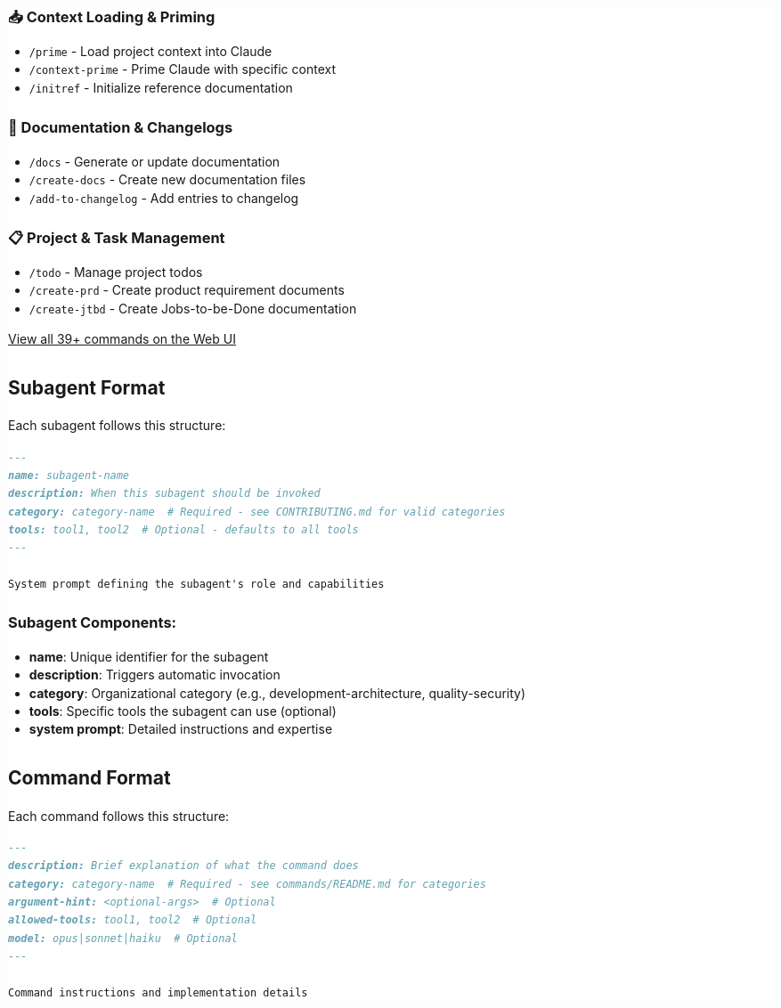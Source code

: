 ### 📥 Context Loading & Priming
- `/prime` - Load project context into Claude
- `/context-prime` - Prime Claude with specific context
- `/initref` - Initialize reference documentation

### 📝 Documentation & Changelogs
- `/docs` - Generate or update documentation
- `/create-docs` - Create new documentation files
- `/add-to-changelog` - Add entries to changelog

### 📋 Project & Task Management
- `/todo` - Manage project todos
- `/create-prd` - Create product requirement documents
- `/create-jtbd` - Create Jobs-to-be-Done documentation

[View all 39+ commands on the Web UI](https://www.buildwithclaude.com/commands)

## Subagent Format

Each subagent follows this structure:

```markdown
---
name: subagent-name
description: When this subagent should be invoked
category: category-name  # Required - see CONTRIBUTING.md for valid categories
tools: tool1, tool2  # Optional - defaults to all tools
---

System prompt defining the subagent's role and capabilities
```

### Subagent Components:
- **name**: Unique identifier for the subagent
- **description**: Triggers automatic invocation
- **category**: Organizational category (e.g., development-architecture, quality-security)
- **tools**: Specific tools the subagent can use (optional)
- **system prompt**: Detailed instructions and expertise

## Command Format

Each command follows this structure:

```markdown
---
description: Brief explanation of what the command does
category: category-name  # Required - see commands/README.md for categories
argument-hint: <optional-args>  # Optional
allowed-tools: tool1, tool2  # Optional
model: opus|sonnet|haiku  # Optional
---

Command instructions and implementation details
```
